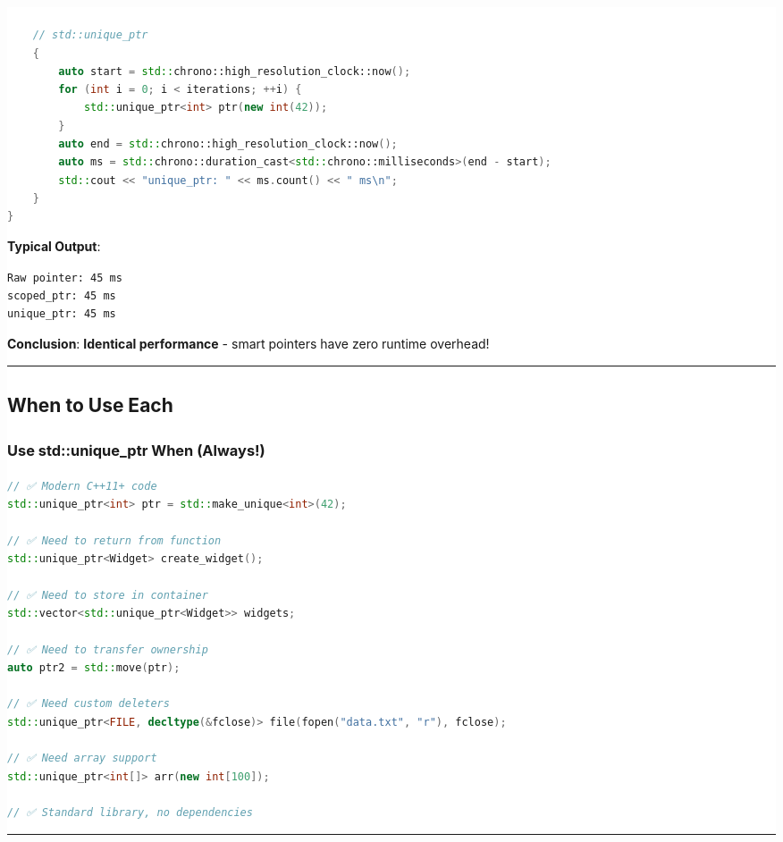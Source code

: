 ```cpp
    
    // std::unique_ptr
    {
        auto start = std::chrono::high_resolution_clock::now();
        for (int i = 0; i < iterations; ++i) {
            std::unique_ptr<int> ptr(new int(42));
        }
        auto end = std::chrono::high_resolution_clock::now();
        auto ms = std::chrono::duration_cast<std::chrono::milliseconds>(end - start);
        std::cout << "unique_ptr: " << ms.count() << " ms\n";
    }
}
```

**Typical Output**:
```
Raw pointer: 45 ms
scoped_ptr: 45 ms
unique_ptr: 45 ms
```

**Conclusion**: **Identical performance** - smart pointers have zero runtime overhead!

---

## When to Use Each

### Use std::unique_ptr When (Always!)

```cpp
// ✅ Modern C++11+ code
std::unique_ptr<int> ptr = std::make_unique<int>(42);

// ✅ Need to return from function
std::unique_ptr<Widget> create_widget();

// ✅ Need to store in container
std::vector<std::unique_ptr<Widget>> widgets;

// ✅ Need to transfer ownership
auto ptr2 = std::move(ptr);

// ✅ Need custom deleters
std::unique_ptr<FILE, decltype(&fclose)> file(fopen("data.txt", "r"), fclose);

// ✅ Need array support
std::unique_ptr<int[]> arr(new int[100]);

// ✅ Standard library, no dependencies
```

---
